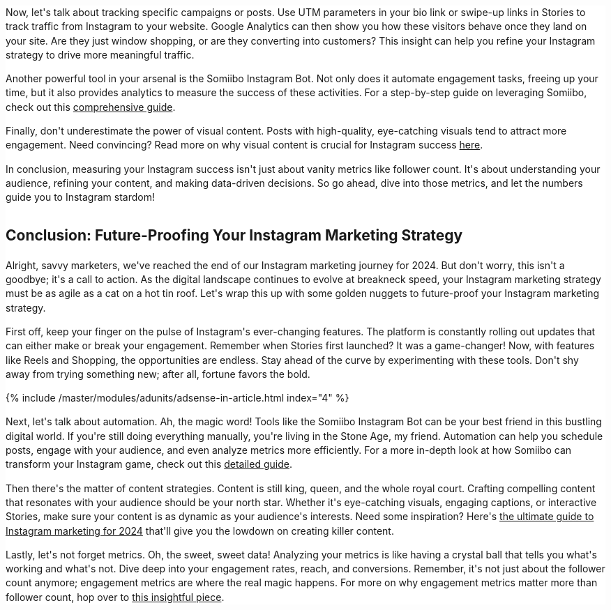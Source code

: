 Now, let's talk about tracking specific campaigns or posts. Use UTM parameters in your bio link or swipe-up links in Stories to track traffic from Instagram to your website. Google Analytics can then show you how these visitors behave once they land on your site. Are they just window shopping, or are they converting into customers? This insight can help you refine your Instagram strategy to drive more meaningful traffic.

Another powerful tool in your arsenal is the Somiibo Instagram Bot. Not only does it automate engagement tasks, freeing up your time, but it also provides analytics to measure the success of these activities. For a step-by-step guide on leveraging Somiibo, check out this [comprehensive guide](https://instagrowify.com/blog/mastering-instagram-growth-with-somiibo-a-comprehensive-guide).

Finally, don't underestimate the power of visual content. Posts with high-quality, eye-catching visuals tend to attract more engagement. Need convincing? Read more on why visual content is crucial for Instagram success [here](https://instagrowify.com/blog/why-visual-content-is-crucial-for-instagram-success).

In conclusion, measuring your Instagram success isn't just about vanity metrics like follower count. It's about understanding your audience, refining your content, and making data-driven decisions. So go ahead, dive into those metrics, and let the numbers guide you to Instagram stardom!

## Conclusion: Future-Proofing Your Instagram Marketing Strategy

Alright, savvy marketers, we've reached the end of our Instagram marketing journey for 2024. But don't worry, this isn't a goodbye; it's a call to action. As the digital landscape continues to evolve at breakneck speed, your Instagram marketing strategy must be as agile as a cat on a hot tin roof. Let's wrap this up with some golden nuggets to future-proof your Instagram marketing strategy.

First off, keep your finger on the pulse of Instagram's ever-changing features. The platform is constantly rolling out updates that can either make or break your engagement. Remember when Stories first launched? It was a game-changer! Now, with features like Reels and Shopping, the opportunities are endless. Stay ahead of the curve by experimenting with these tools. Don't shy away from trying something new; after all, fortune favors the bold.

{% include /master/modules/adunits/adsense-in-article.html index="4" %}

Next, let's talk about automation. Ah, the magic word! Tools like the Somiibo Instagram Bot can be your best friend in this bustling digital world. If you're still doing everything manually, you're living in the Stone Age, my friend. Automation can help you schedule posts, engage with your audience, and even analyze metrics more efficiently. For a more in-depth look at how Somiibo can transform your Instagram game, check out this [detailed guide](https://instagrowify.com/blog/the-benefits-of-using-bots-for-instagram-growth-a-closer-look-at-somiibo).

Then there's the matter of content strategies. Content is still king, queen, and the whole royal court. Crafting compelling content that resonates with your audience should be your north star. Whether it's eye-catching visuals, engaging captions, or interactive Stories, make sure your content is as dynamic as your audience's interests. Need some inspiration? Here's [the ultimate guide to Instagram marketing for 2024](https://instagrowify.com/blog/the-ultimate-guide-to-instagram-marketing-for-2024) that'll give you the lowdown on creating killer content.

Lastly, let's not forget metrics. Oh, the sweet, sweet data! Analyzing your metrics is like having a crystal ball that tells you what's working and what's not. Dive deep into your engagement rates, reach, and conversions. Remember, it's not just about the follower count anymore; engagement metrics are where the real magic happens. For more on why engagement metrics matter more than follower count, hop over to [this insightful piece](https://instagrowify.com/blog/why-engagement-metrics-matter-more-than-follower-count-on-instagram).
